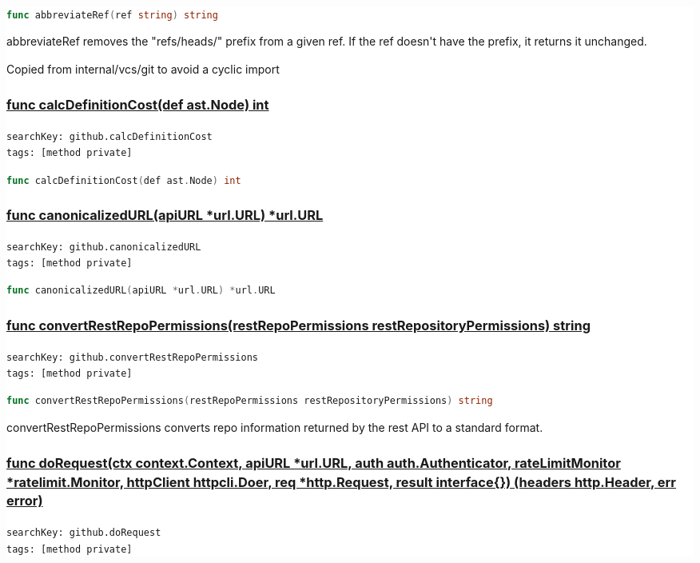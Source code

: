 ```Go
func abbreviateRef(ref string) string
```

abbreviateRef removes the "refs/heads/" prefix from a given ref. If the ref doesn't have the prefix, it returns it unchanged. 

Copied from internal/vcs/git to avoid a cyclic import 

### <a id="calcDefinitionCost" href="#calcDefinitionCost">func calcDefinitionCost(def ast.Node) int</a>

```
searchKey: github.calcDefinitionCost
tags: [method private]
```

```Go
func calcDefinitionCost(def ast.Node) int
```

### <a id="canonicalizedURL" href="#canonicalizedURL">func canonicalizedURL(apiURL *url.URL) *url.URL</a>

```
searchKey: github.canonicalizedURL
tags: [method private]
```

```Go
func canonicalizedURL(apiURL *url.URL) *url.URL
```

### <a id="convertRestRepoPermissions" href="#convertRestRepoPermissions">func convertRestRepoPermissions(restRepoPermissions restRepositoryPermissions) string</a>

```
searchKey: github.convertRestRepoPermissions
tags: [method private]
```

```Go
func convertRestRepoPermissions(restRepoPermissions restRepositoryPermissions) string
```

convertRestRepoPermissions converts repo information returned by the rest API to a standard format. 

### <a id="doRequest" href="#doRequest">func doRequest(ctx context.Context, apiURL *url.URL, auth auth.Authenticator, rateLimitMonitor *ratelimit.Monitor, httpClient httpcli.Doer, req *http.Request, result interface{}) (headers http.Header, err error)</a>

```
searchKey: github.doRequest
tags: [method private]
```
